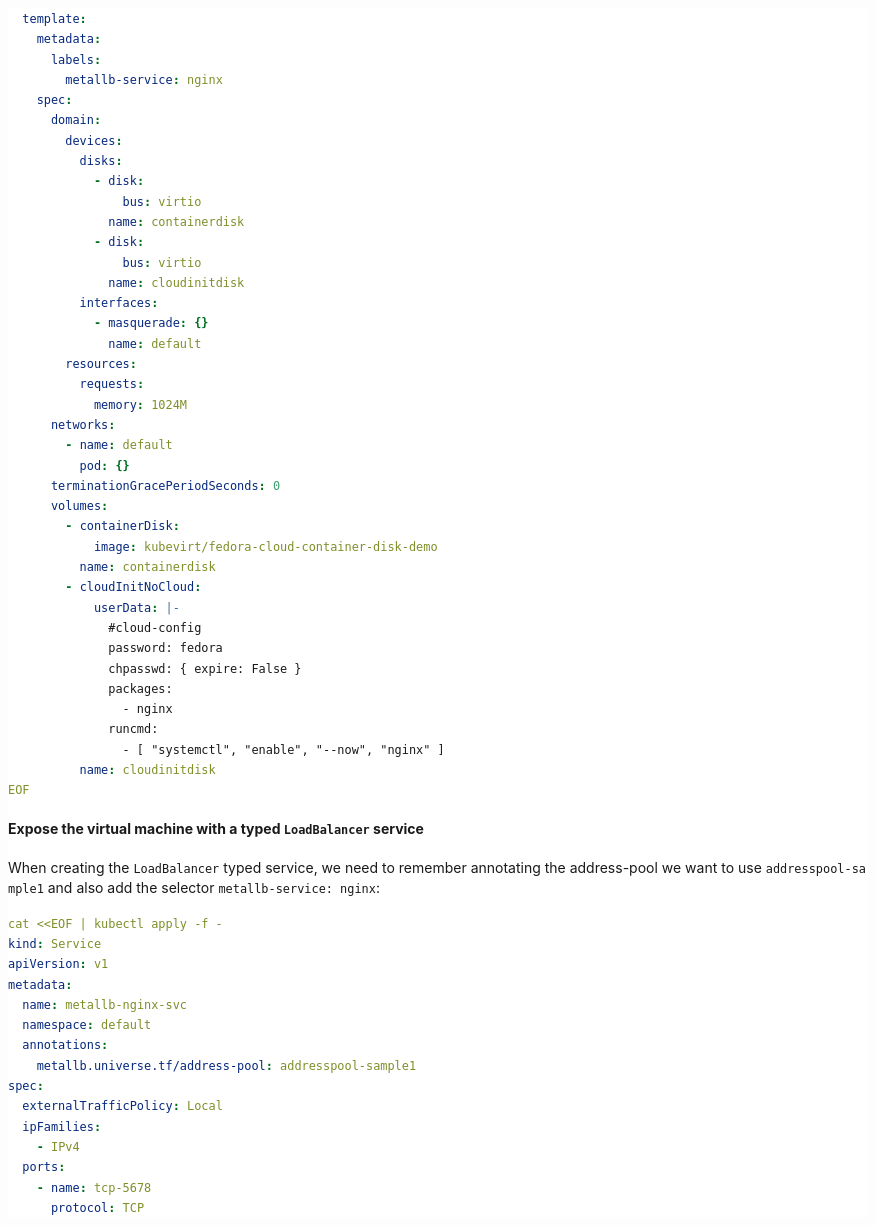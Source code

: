 ```yaml
  template:
    metadata:
      labels:
        metallb-service: nginx
    spec:
      domain:
        devices:
          disks:
            - disk:
                bus: virtio
              name: containerdisk
            - disk:
                bus: virtio
              name: cloudinitdisk
          interfaces:
            - masquerade: {}
              name: default
        resources:
          requests:
            memory: 1024M
      networks:
        - name: default
          pod: {}
      terminationGracePeriodSeconds: 0
      volumes:
        - containerDisk:
            image: kubevirt/fedora-cloud-container-disk-demo
          name: containerdisk
        - cloudInitNoCloud:
            userData: |-
              #cloud-config
              password: fedora
              chpasswd: { expire: False }
              packages:
                - nginx
              runcmd:
                - [ "systemctl", "enable", "--now", "nginx" ]
          name: cloudinitdisk
EOF
```

#### Expose the virtual machine with a typed `LoadBalancer` service 

When creating the `LoadBalancer` typed service, we need to remember annotating the address-pool we want to use 
`addresspool-sample1` and also add the selector `metallb-service: nginx`:

```yaml
cat <<EOF | kubectl apply -f -
kind: Service
apiVersion: v1
metadata:
  name: metallb-nginx-svc
  namespace: default
  annotations:
    metallb.universe.tf/address-pool: addresspool-sample1
spec:
  externalTrafficPolicy: Local
  ipFamilies:
    - IPv4
  ports:
    - name: tcp-5678
      protocol: TCP
```